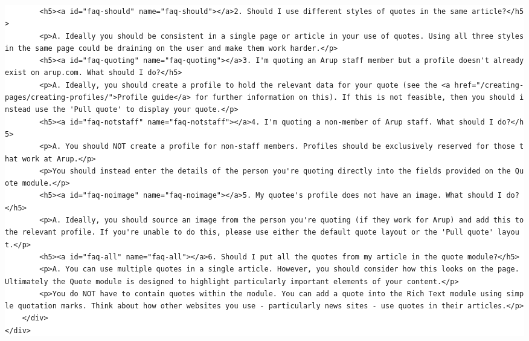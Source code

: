 			<h5><a id="faq-should" name="faq-should"></a>2. Should I use different styles of quotes in the same article?</h5>
			<p>A. Ideally you should be consistent in a single page or article in your use of quotes. Using all three styles in the same page could be draining on the user and make them work harder.</p>
			<h5><a id="faq-quoting" name="faq-quoting"></a>3. I'm quoting an Arup staff member but a profile doesn't already exist on arup.com. What should I do?</h5>
			<p>A. Ideally, you should create a profile to hold the relevant data for your quote (see the <a href="/creating-pages/creating-profiles/">Profile guide</a> for further information on this). If this is not feasible, then you should instead use the 'Pull quote' to display your quote.</p>
			<h5><a id="faq-notstaff" name="faq-notstaff"></a>4. I'm quoting a non-member of Arup staff. What should I do?</h5>
			<p>A. You should NOT create a profile for non-staff members. Profiles should be exclusively reserved for those that work at Arup.</p>
			<p>You should instead enter the details of the person you're quoting directly into the fields provided on the Quote module.</p>
			<h5><a id="faq-noimage" name="faq-noimage"></a>5. My quotee's profile does not have an image. What should I do?</h5>
			<p>A. Ideally, you should source an image from the person you're quoting (if they work for Arup) and add this to the relevant profile. If you're unable to do this, please use either the default quote layout or the 'Pull quote' layout.</p>
			<h5><a id="faq-all" name="faq-all"></a>6. Should I put all the quotes from my article in the quote module?</h5>
			<p>A. You can use multiple quotes in a single article. However, you should consider how this looks on the page. Ultimately the Quote module is designed to highlight particularly important elements of your content.</p>
			<p>You do NOT have to contain quotes within the module. You can add a quote into the Rich Text module using simple quotation marks. Think about how other websites you use - particularly news sites - use quotes in their articles.</p>
		</div>
	</div>
</section>
